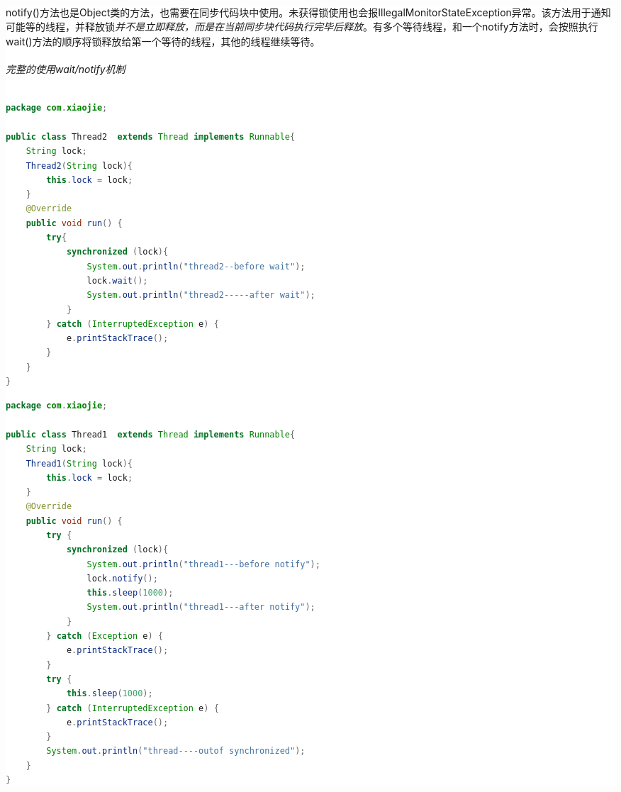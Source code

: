 notify()方法也是Object类的方法，也需要在同步代码块中使用。未获得锁使用也会报IllegalMonitorStateException异常。该方法用于通知可能等的线程，并释放锁*并不是立即释放，而是在当前同步块代码执行完毕后释放*。有多个等待线程，和一个notify方法时，会按照执行wait()方法的顺序将锁释放给第一个等待的线程，其他的线程继续等待。

###### 完整的使用wait/notify机制

```java
package com.xiaojie;

public class Thread2  extends Thread implements Runnable{
    String lock;
    Thread2(String lock){
        this.lock = lock;
    }
    @Override
    public void run() {
        try{
            synchronized (lock){
                System.out.println("thread2--before wait");
                lock.wait();
                System.out.println("thread2-----after wait");
            }
        } catch (InterruptedException e) {
            e.printStackTrace();
        }
    }
}
```

```java
package com.xiaojie;

public class Thread1  extends Thread implements Runnable{
    String lock;
    Thread1(String lock){
        this.lock = lock;
    }
    @Override
    public void run() {
        try {
            synchronized (lock){
                System.out.println("thread1---before notify");
                lock.notify();
                this.sleep(1000);
                System.out.println("thread1---after notify");
            }
        } catch (Exception e) {
            e.printStackTrace();
        }
        try {
            this.sleep(1000);
        } catch (InterruptedException e) {
            e.printStackTrace();
        }
        System.out.println("thread----outof synchronized");
    }
}
```
